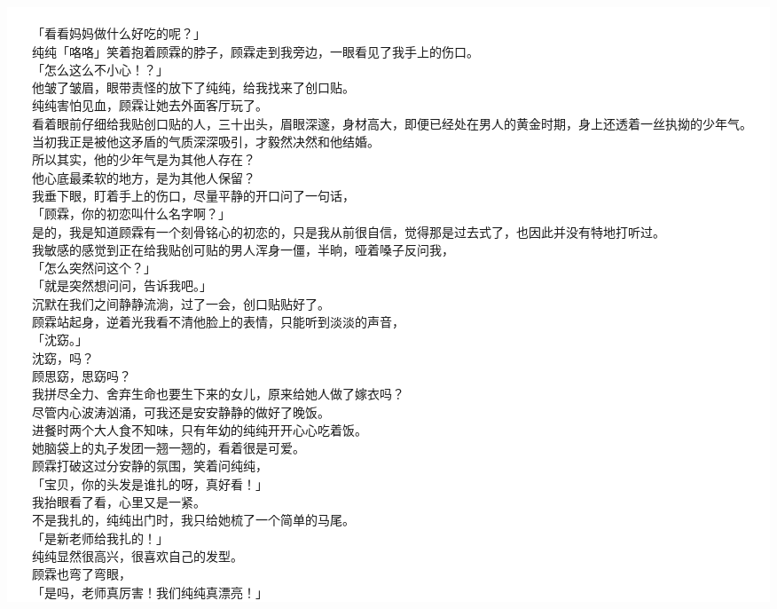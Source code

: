 <br>   
&emsp;&emsp;「看看妈妈做什么好吃的呢？」  
<br>   
&emsp;&emsp;纯纯「咯咯」笑着抱着顾霖的脖子，顾霖走到我旁边，一眼看见了我手上的伤口。  
<br>   
&emsp;&emsp;「怎么这么不小心！？」  
<br>   
&emsp;&emsp;他皱了皱眉，眼带责怪的放下了纯纯，给我找来了创口贴。  
<br>   
&emsp;&emsp;纯纯害怕见血，顾霖让她去外面客厅玩了。  
<br>   
&emsp;&emsp;看着眼前仔细给我贴创口贴的人，三十出头，眉眼深邃，身材高大，即便已经处在男人的黄金时期，身上还透着一丝执拗的少年气。  
<br>   
&emsp;&emsp;当初我正是被他这矛盾的气质深深吸引，才毅然决然和他结婚。  
<br>   
&emsp;&emsp;所以其实，他的少年气是为其他人存在？  
<br>   
&emsp;&emsp;他心底最柔软的地方，是为其他人保留？  
<br>   
&emsp;&emsp;我垂下眼，盯着手上的伤口，尽量平静的开口问了一句话，  
<br>   
&emsp;&emsp;「顾霖，你的初恋叫什么名字啊？」  
<br>   
&emsp;&emsp;是的，我是知道顾霖有一个刻骨铭心的初恋的，只是我从前很自信，觉得那是过去式了，也因此并没有特地打听过。  
<br>   
&emsp;&emsp;我敏感的感觉到正在给我贴创可贴的男人浑身一僵，半晌，哑着嗓子反问我，  
<br>   
&emsp;&emsp;「怎么突然问这个？」  
<br>   
&emsp;&emsp;「就是突然想问问，告诉我吧。」  
<br>   
&emsp;&emsp;沉默在我们之间静静流淌，过了一会，创口贴贴好了。  
<br>   
&emsp;&emsp;顾霖站起身，逆着光我看不清他脸上的表情，只能听到淡淡的声音，  
<br>   
&emsp;&emsp;「沈窈。」  
<br>   
&emsp;&emsp;沈窈，吗？  
<br>   
&emsp;&emsp;顾思窈，思窈吗？  
<br>   
&emsp;&emsp;我拼尽全力、舍弃生命也要生下来的女儿，原来给她人做了嫁衣吗？  
<br>   
&emsp;&emsp;尽管内心波涛汹涌，可我还是安安静静的做好了晚饭。  
<br>   
&emsp;&emsp;进餐时两个大人食不知味，只有年幼的纯纯开开心心吃着饭。  
<br>   
&emsp;&emsp;她脑袋上的丸子发团一翘一翘的，看着很是可爱。  
<br>   
&emsp;&emsp;顾霖打破这过分安静的氛围，笑着问纯纯，  
<br>   
&emsp;&emsp;「宝贝，你的头发是谁扎的呀，真好看！」  
<br>   
&emsp;&emsp;我抬眼看了看，心里又是一紧。  
<br>   
&emsp;&emsp;不是我扎的，纯纯出门时，我只给她梳了一个简单的马尾。  
<br>   
&emsp;&emsp;「是新老师给我扎的！」  
<br>   
&emsp;&emsp;纯纯显然很高兴，很喜欢自己的发型。  
<br>   
&emsp;&emsp;顾霖也弯了弯眼，  
<br>   
&emsp;&emsp;「是吗，老师真厉害！我们纯纯真漂亮！」  